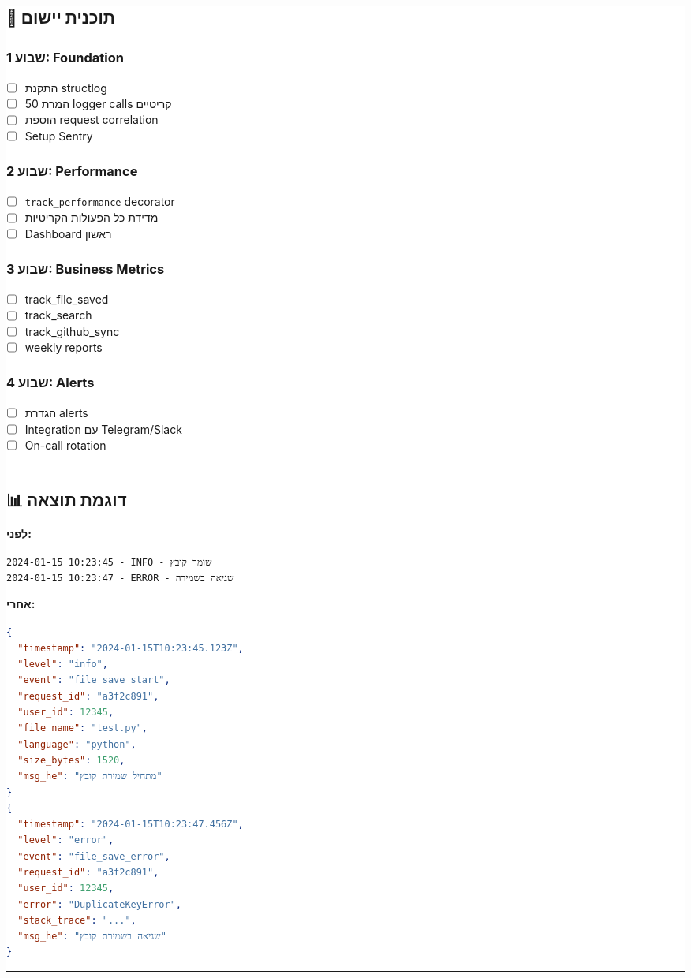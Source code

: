 
## 🔧 תוכנית יישום

### שבוע 1: Foundation
- [ ] התקנת structlog
- [ ] המרת 50 logger calls קריטיים
- [ ] הוספת request correlation
- [ ] Setup Sentry

### שבוע 2: Performance
- [ ] `track_performance` decorator
- [ ] מדידת כל הפעולות הקריטיות
- [ ] Dashboard ראשון

### שבוע 3: Business Metrics  
- [ ] track_file_saved
- [ ] track_search
- [ ] track_github_sync
- [ ] weekly reports

### שבוע 4: Alerts
- [ ] הגדרת alerts
- [ ] Integration עם Telegram/Slack
- [ ] On-call rotation

---

## 📊 דוגמת תוצאה

**לפני:**
```
2024-01-15 10:23:45 - INFO - שומר קובץ
2024-01-15 10:23:47 - ERROR - שגיאה בשמירה
```

**אחרי:**
```json
{
  "timestamp": "2024-01-15T10:23:45.123Z",
  "level": "info",
  "event": "file_save_start",
  "request_id": "a3f2c891",
  "user_id": 12345,
  "file_name": "test.py",
  "language": "python",
  "size_bytes": 1520,
  "msg_he": "מתחיל שמירת קובץ"
}
{
  "timestamp": "2024-01-15T10:23:47.456Z",
  "level": "error",
  "event": "file_save_error",
  "request_id": "a3f2c891",
  "user_id": 12345,
  "error": "DuplicateKeyError",
  "stack_trace": "...",
  "msg_he": "שגיאה בשמירת קובץ"
}
```

---